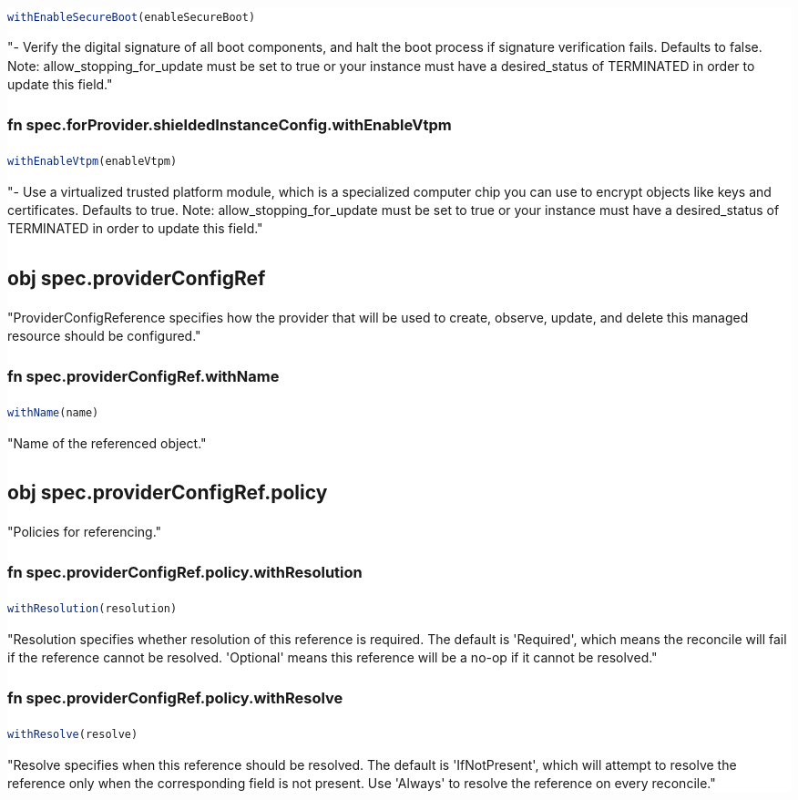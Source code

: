 ```ts
withEnableSecureBoot(enableSecureBoot)
```

"- Verify the digital signature of all boot components, and halt the boot process if signature verification fails. Defaults to false. Note: allow_stopping_for_update must be set to true or your instance must have a desired_status of TERMINATED in order to update this field."

### fn spec.forProvider.shieldedInstanceConfig.withEnableVtpm

```ts
withEnableVtpm(enableVtpm)
```

"- Use a virtualized trusted platform module, which is a specialized computer chip you can use to encrypt objects like keys and certificates. Defaults to true. Note: allow_stopping_for_update must be set to true or your instance must have a desired_status of TERMINATED in order to update this field."

## obj spec.providerConfigRef

"ProviderConfigReference specifies how the provider that will be used to create, observe, update, and delete this managed resource should be configured."

### fn spec.providerConfigRef.withName

```ts
withName(name)
```

"Name of the referenced object."

## obj spec.providerConfigRef.policy

"Policies for referencing."

### fn spec.providerConfigRef.policy.withResolution

```ts
withResolution(resolution)
```

"Resolution specifies whether resolution of this reference is required. The default is 'Required', which means the reconcile will fail if the reference cannot be resolved. 'Optional' means this reference will be a no-op if it cannot be resolved."

### fn spec.providerConfigRef.policy.withResolve

```ts
withResolve(resolve)
```

"Resolve specifies when this reference should be resolved. The default is 'IfNotPresent', which will attempt to resolve the reference only when the corresponding field is not present. Use 'Always' to resolve the reference on every reconcile."
